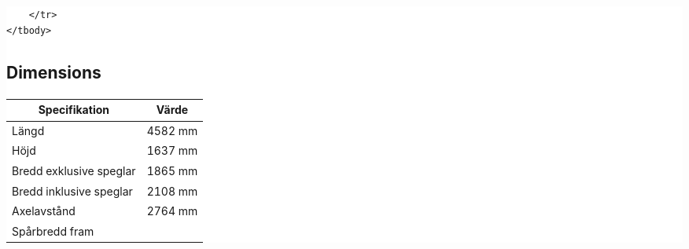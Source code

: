 		</tr>
	</tbody>
</table>

## Dimensions

<table class="table table-striped border">
	<thead>
			<tr>
			<th>
				Specifikation
			</th>
			<th>
				Värde
			</th>
			</tr>
	</thead>
	<tbody>
		<tr>
			<td>
				Längd
			</td>
			<td>
				4582 mm
			</td>
		</tr>
		<tr>
			<td>
				Höjd
			</td>
			<td>
				1637 mm
			</td>
		</tr>
		<tr>
			<td>
				Bredd exklusive speglar
			</td>
			<td>
				1865 mm
			</td>
		</tr>
		<tr>
			<td>
				Bredd inklusive speglar
			</td>
			<td>
				2108 mm
			</td>
		</tr>
		<tr>
			<td>
				Axelavstånd
			</td>
			<td>
				2764 mm
			</td>
		</tr>
		<tr>
			<td>
				Spårbredd fram
			</td>
			<td>
